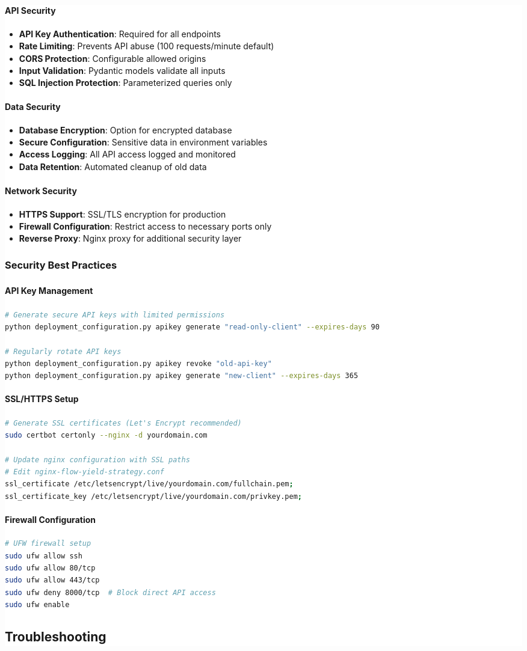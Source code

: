 #### API Security
- **API Key Authentication**: Required for all endpoints
- **Rate Limiting**: Prevents API abuse (100 requests/minute default)
- **CORS Protection**: Configurable allowed origins
- **Input Validation**: Pydantic models validate all inputs
- **SQL Injection Protection**: Parameterized queries only

#### Data Security
- **Database Encryption**: Option for encrypted database
- **Secure Configuration**: Sensitive data in environment variables
- **Access Logging**: All API access logged and monitored
- **Data Retention**: Automated cleanup of old data

#### Network Security
- **HTTPS Support**: SSL/TLS encryption for production
- **Firewall Configuration**: Restrict access to necessary ports only
- **Reverse Proxy**: Nginx proxy for additional security layer

### Security Best Practices

#### API Key Management
```bash
# Generate secure API keys with limited permissions
python deployment_configuration.py apikey generate "read-only-client" --expires-days 90

# Regularly rotate API keys
python deployment_configuration.py apikey revoke "old-api-key"
python deployment_configuration.py apikey generate "new-client" --expires-days 365
```

#### SSL/HTTPS Setup
```bash
# Generate SSL certificates (Let's Encrypt recommended)
sudo certbot certonly --nginx -d yourdomain.com

# Update nginx configuration with SSL paths
# Edit nginx-flow-yield-strategy.conf
ssl_certificate /etc/letsencrypt/live/yourdomain.com/fullchain.pem;
ssl_certificate_key /etc/letsencrypt/live/yourdomain.com/privkey.pem;
```

#### Firewall Configuration
```bash
# UFW firewall setup
sudo ufw allow ssh
sudo ufw allow 80/tcp
sudo ufw allow 443/tcp
sudo ufw deny 8000/tcp  # Block direct API access
sudo ufw enable
```

## Troubleshooting
